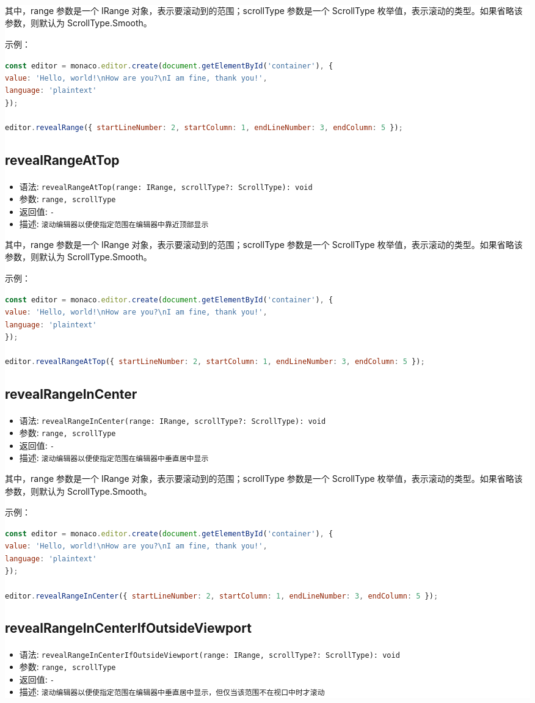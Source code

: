 其中，range 参数是一个 IRange 对象，表示要滚动到的范围；scrollType 参数是一个 ScrollType 枚举值，表示滚动的类型。如果省略该参数，则默认为 ScrollType.Smooth。

示例：
```javascript
const editor = monaco.editor.create(document.getElementById('container'), {
value: 'Hello, world!\nHow are you?\nI am fine, thank you!',
language: 'plaintext'
});

editor.revealRange({ startLineNumber: 2, startColumn: 1, endLineNumber: 3, endColumn: 5 });

```
##  revealRangeAtTop
- 语法: `revealRangeAtTop(range: IRange, scrollType?: ScrollType): void`
- 参数: `range, scrollType`
- 返回值: `-`
- 描述: `滚动编辑器以便使指定范围在编辑器中靠近顶部显示`

其中，range 参数是一个 IRange 对象，表示要滚动到的范围；scrollType 参数是一个 ScrollType 枚举值，表示滚动的类型。如果省略该参数，则默认为 ScrollType.Smooth。

示例：
```javascript
const editor = monaco.editor.create(document.getElementById('container'), {
value: 'Hello, world!\nHow are you?\nI am fine, thank you!',
language: 'plaintext'
});

editor.revealRangeAtTop({ startLineNumber: 2, startColumn: 1, endLineNumber: 3, endColumn: 5 });

```
##  revealRangeInCenter
- 语法: `revealRangeInCenter(range: IRange, scrollType?: ScrollType): void`
- 参数: `range, scrollType`
- 返回值: `-`
- 描述: `滚动编辑器以便使指定范围在编辑器中垂直居中显示`

其中，range 参数是一个 IRange 对象，表示要滚动到的范围；scrollType 参数是一个 ScrollType 枚举值，表示滚动的类型。如果省略该参数，则默认为 ScrollType.Smooth。

示例：
```javascript
const editor = monaco.editor.create(document.getElementById('container'), {
value: 'Hello, world!\nHow are you?\nI am fine, thank you!',
language: 'plaintext'
});

editor.revealRangeInCenter({ startLineNumber: 2, startColumn: 1, endLineNumber: 3, endColumn: 5 });

```
##  revealRangeInCenterIfOutsideViewport
- 语法: `revealRangeInCenterIfOutsideViewport(range: IRange, scrollType?: ScrollType): void`
- 参数: `range, scrollType`
- 返回值: `-`
- 描述: `滚动编辑器以便使指定范围在编辑器中垂直居中显示，但仅当该范围不在视口中时才滚动`
